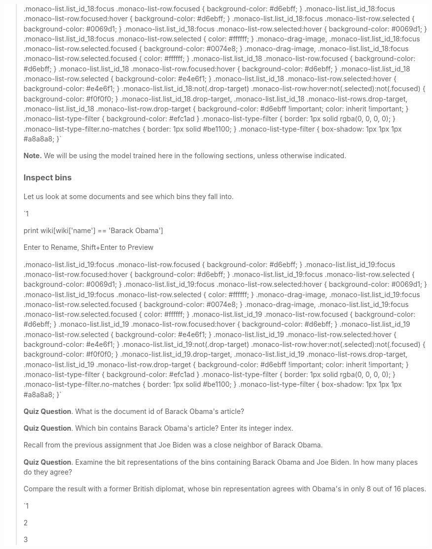 > .monaco-list.list_id_18:focus .monaco-list-row.focused { background-color: #d6ebff; } .monaco-list.list_id_18:focus .monaco-list-row.focused:hover { background-color: #d6ebff; } .monaco-list.list_id_18:focus .monaco-list-row.selected { background-color: #0069d1; } .monaco-list.list_id_18:focus .monaco-list-row.selected:hover { background-color: #0069d1; } .monaco-list.list_id_18:focus .monaco-list-row.selected { color: #ffffff; } .monaco-drag-image, .monaco-list.list_id_18:focus .monaco-list-row.selected.focused { background-color: #0074e8; } .monaco-drag-image, .monaco-list.list_id_18:focus .monaco-list-row.selected.focused { color: #ffffff; } .monaco-list.list_id_18 .monaco-list-row.focused { background-color: #d6ebff; } .monaco-list.list_id_18 .monaco-list-row.focused:hover { background-color: #d6ebff; } .monaco-list.list_id_18 .monaco-list-row.selected { background-color: #e4e6f1; } .monaco-list.list_id_18 .monaco-list-row.selected:hover { background-color: #e4e6f1; } .monaco-list.list_id_18:not(.drop-target) .monaco-list-row:hover:not(.selected):not(.focused) { background-color: #f0f0f0; } .monaco-list.list_id_18.drop-target, .monaco-list.list_id_18 .monaco-list-rows.drop-target, .monaco-list.list_id_18 .monaco-list-row.drop-target { background-color: #d6ebff !important; color: inherit !important; } .monaco-list-type-filter { background-color: #efc1ad } .monaco-list-type-filter { border: 1px solid rgba(0, 0, 0, 0); } .monaco-list-type-filter.no-matches { border: 1px solid #be1100; } .monaco-list-type-filter { box-shadow: 1px 1px 1px #a8a8a8; }` 
> 
> **Note.** We will be using the model trained here in the following sections, unless otherwise indicated.
> 
> ### Inspect bins
> 
> Let us look at some documents and see which bins they fall into.
> 
>  `1
> 
> print wiki[wiki['name'] == 'Barack Obama']
> 
> Enter to Rename, Shift+Enter to Preview
> 
> .monaco-list.list_id_19:focus .monaco-list-row.focused { background-color: #d6ebff; } .monaco-list.list_id_19:focus .monaco-list-row.focused:hover { background-color: #d6ebff; } .monaco-list.list_id_19:focus .monaco-list-row.selected { background-color: #0069d1; } .monaco-list.list_id_19:focus .monaco-list-row.selected:hover { background-color: #0069d1; } .monaco-list.list_id_19:focus .monaco-list-row.selected { color: #ffffff; } .monaco-drag-image, .monaco-list.list_id_19:focus .monaco-list-row.selected.focused { background-color: #0074e8; } .monaco-drag-image, .monaco-list.list_id_19:focus .monaco-list-row.selected.focused { color: #ffffff; } .monaco-list.list_id_19 .monaco-list-row.focused { background-color: #d6ebff; } .monaco-list.list_id_19 .monaco-list-row.focused:hover { background-color: #d6ebff; } .monaco-list.list_id_19 .monaco-list-row.selected { background-color: #e4e6f1; } .monaco-list.list_id_19 .monaco-list-row.selected:hover { background-color: #e4e6f1; } .monaco-list.list_id_19:not(.drop-target) .monaco-list-row:hover:not(.selected):not(.focused) { background-color: #f0f0f0; } .monaco-list.list_id_19.drop-target, .monaco-list.list_id_19 .monaco-list-rows.drop-target, .monaco-list.list_id_19 .monaco-list-row.drop-target { background-color: #d6ebff !important; color: inherit !important; } .monaco-list-type-filter { background-color: #efc1ad } .monaco-list-type-filter { border: 1px solid rgba(0, 0, 0, 0); } .monaco-list-type-filter.no-matches { border: 1px solid #be1100; } .monaco-list-type-filter { box-shadow: 1px 1px 1px #a8a8a8; }` 
> 
> **Quiz Question**. What is the document id of Barack Obama's article?
> 
> **Quiz Question**. Which bin contains Barack Obama's article? Enter its integer index.
> 
> Recall from the previous assignment that Joe Biden was a close neighbor of Barack Obama.
> 
> **Quiz Question**. Examine the bit representations of the bins containing Barack Obama and Joe Biden. In how many places do they agree?
> 
> Compare the result with a former British diplomat, whose bin representation agrees with Obama's in only 8 out of 16 places.
> 
>  `1
> 
> 2
> 
> 3